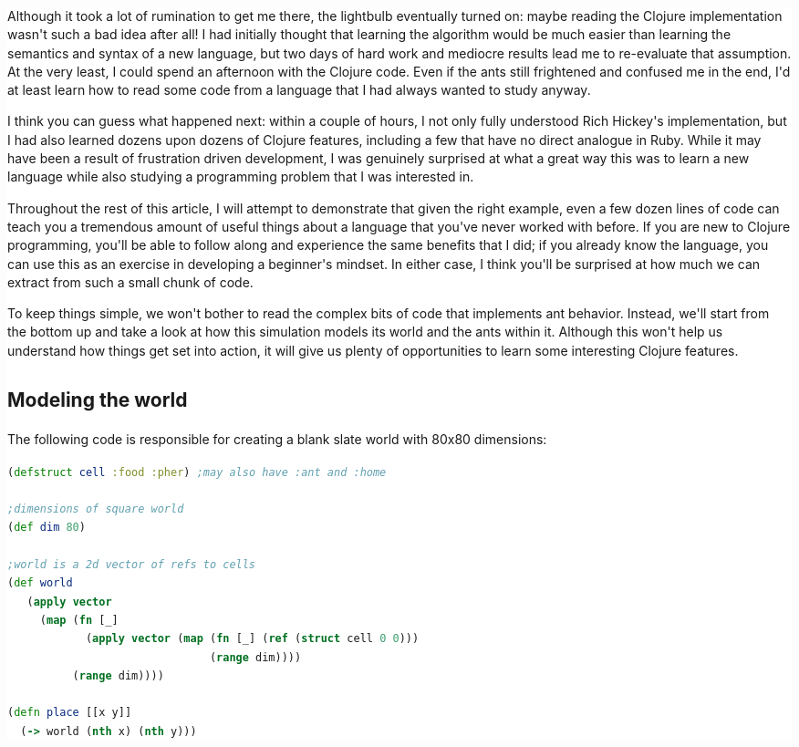 Although it took a lot of rumination to get me there, the lightbulb eventually
turned on: maybe reading the Clojure implementation wasn't such a bad idea after
all! I had initially thought that learning the algorithm would be much easier
than learning the semantics and syntax of a new language, but two days of hard
work and mediocre results lead me to re-evaluate that assumption. At the very
least, I could spend an afternoon with the Clojure code. Even if the ants still frightened
and confused me in the end, I'd at least learn how to read some code from a language 
that I had always wanted to study anyway. 

I think you can guess what happened next: within a couple of hours, I not only
fully understood Rich Hickey's implementation, but I had also learned dozens
upon dozens of Clojure features, including a few that have no direct analogue in
Ruby. While it may have been a result of frustration 
driven development, I was genuinely surprised at what a great way this was to
learn a new language while also studying a programming problem that I was
interested in.

Throughout the rest of this article, I will attempt to demonstrate that given
the right example, even a few dozen lines of code can teach you a tremendous
amount of useful things about a language that you've never worked with before.
If you are new to Clojure programming, you'll be able to follow along
and experience the same benefits that I did; if you already know the
language, you can use this as an exercise in developing a beginner's mindset. In
either case, I think you'll be surprised at how much we can extract
from such a small chunk of code.

To keep things simple, we won't bother to read the complex bits of code that 
implements ant behavior. Instead, we'll start from the bottom up and
take a look at how this simulation models its world and the ants within it.
Although this won't help us understand how things get set into action, it will
give us plenty of opportunities to learn some interesting Clojure
features.

## Modeling the world

The following code is responsible for creating a blank slate world with 80x80
dimensions:

```clojure
(defstruct cell :food :pher) ;may also have :ant and :home

;dimensions of square world
(def dim 80)

;world is a 2d vector of refs to cells
(def world 
   (apply vector 
     (map (fn [_] 
            (apply vector (map (fn [_] (ref (struct cell 0 0))) 
                               (range dim)))) 
          (range dim))))

(defn place [[x y]]
  (-> world (nth x) (nth y)))
```


[swarm]:       http://en.wikipedia.org/wiki/Swarm_intelligence
[boids]:       http://en.wikipedia.org/wiki/Boids
[aco]:         http://en.wikipedia.org/wiki/Ant_colony_optimization
[sim]:         https://gist.github.com/1093917
[clojure]:     http://clojure.org/
[clojure-doc]: http://clojure.org/documentation
[hickey]:      http://blip.tv/clojure/clojure-concurrency-819147
[xkcd]:        http://xkcd.com
[4Clojure]:    http://www.4clojure.com
[RubyKoans]:   http://rubykoans.com
[def]:     http://clojure.org/special_forms#Special%20Forms--%28def%20symbol%20init?%29
[Map]: http://clojure.org/data_structures#Data%20Structures-Maps%20%28IPersistentMap%29
[StructMap]: http://clojure.org/data_structures#Data%20Structures-StructMaps
[Vector]: http://clojure.org/data_structures#Data%20Structures-Vectors%20%28IPersistentVector%29
[Sequence]: http://clojure.org/sequences
[Ref]: http://clojure.org/refs
[->]: http://blog.fogus.me/2009/09/04/understanding-the-clojure-macro/
[dosync]: http://clojure.github.com/clojure/clojure.core-api.html#clojure.core/dosync
[let]: http://clojure.github.com/clojure/clojure.core-api.html#clojure.core/let
[alter]: http://clojure.github.com/clojure/clojure.core-api.html#clojure.core/alter
[agent]: http://clojure.org/agents
[dotimes]: http://clojure.github.com/clojure/clojure.core-api.html#clojure.core/dotimes
[for]: http://clojure.github.com/clojure/clojure.core-api.html#clojure.core/for
[doall]: http://clojure.github.com/clojure/clojure.core-api.html#clojure.core/doall
[rand-int]: http://clojure.github.com/clojure/clojure.core-api.html#clojure.core/rand-int
[do]: http://clojure.org/special_forms#Special%20Forms--%28do%20exprs*%29